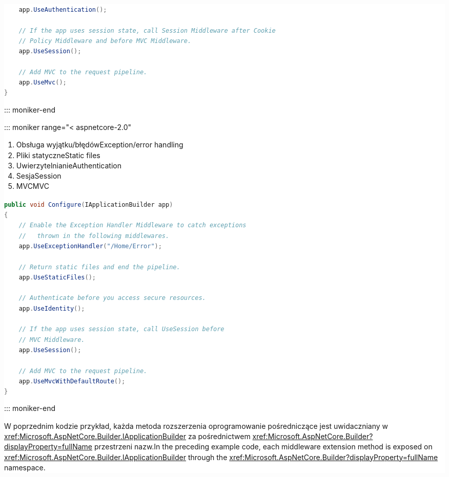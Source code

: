 ```csharp
    app.UseAuthentication();

    // If the app uses session state, call Session Middleware after Cookie 
    // Policy Middleware and before MVC Middleware.
    app.UseSession();

    // Add MVC to the request pipeline.
    app.UseMvc();
}
```

::: moniker-end

::: moniker range="< aspnetcore-2.0"

1. <span data-ttu-id="9947d-160">Obsługa wyjątku/błędów</span><span class="sxs-lookup"><span data-stu-id="9947d-160">Exception/error handling</span></span>
1. <span data-ttu-id="9947d-161">Pliki statyczne</span><span class="sxs-lookup"><span data-stu-id="9947d-161">Static files</span></span>
1. <span data-ttu-id="9947d-162">Uwierzytelnianie</span><span class="sxs-lookup"><span data-stu-id="9947d-162">Authentication</span></span>
1. <span data-ttu-id="9947d-163">Sesja</span><span class="sxs-lookup"><span data-stu-id="9947d-163">Session</span></span>
1. <span data-ttu-id="9947d-164">MVC</span><span class="sxs-lookup"><span data-stu-id="9947d-164">MVC</span></span>

```csharp
public void Configure(IApplicationBuilder app)
{
    // Enable the Exception Handler Middleware to catch exceptions
    //   thrown in the following middlewares.
    app.UseExceptionHandler("/Home/Error");

    // Return static files and end the pipeline.
    app.UseStaticFiles();

    // Authenticate before you access secure resources.
    app.UseIdentity();

    // If the app uses session state, call UseSession before 
    // MVC Middleware.
    app.UseSession();

    // Add MVC to the request pipeline.
    app.UseMvcWithDefaultRoute();
}
```

::: moniker-end

<span data-ttu-id="9947d-165">W poprzednim kodzie przykład, każda metoda rozszerzenia oprogramowanie pośredniczące jest uwidaczniany w <xref:Microsoft.AspNetCore.Builder.IApplicationBuilder> za pośrednictwem <xref:Microsoft.AspNetCore.Builder?displayProperty=fullName> przestrzeni nazw.</span><span class="sxs-lookup"><span data-stu-id="9947d-165">In the preceding example code, each middleware extension method is exposed on <xref:Microsoft.AspNetCore.Builder.IApplicationBuilder> through the <xref:Microsoft.AspNetCore.Builder?displayProperty=fullName> namespace.</span></span>

